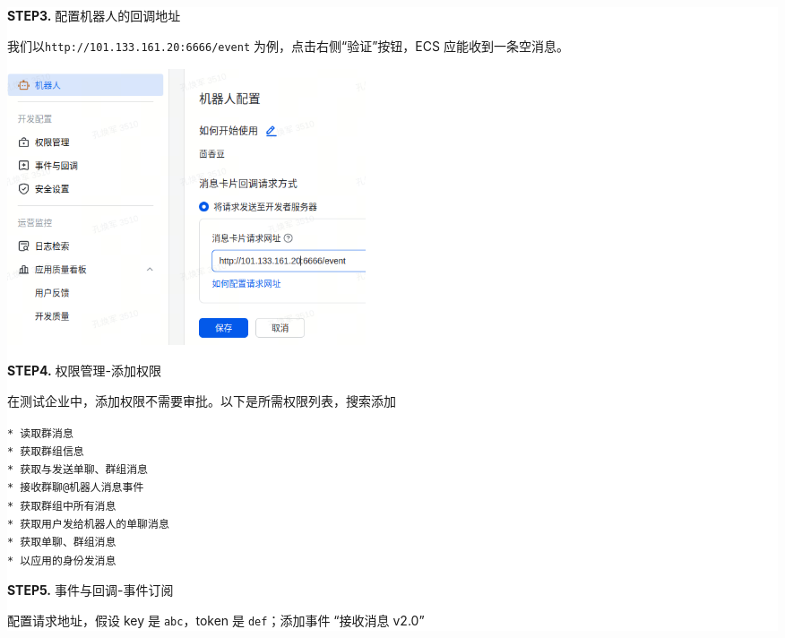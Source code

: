 **STEP3.** 配置机器人的回调地址

我们以`http://101.133.161.20:6666/event` 为例，点击右侧“验证”按钮，ECS 应能收到一条空消息。

<img src="./figures/lark-bot-add-callback.png" width="400">

**STEP4.** 权限管理-添加权限

在测试企业中，添加权限不需要审批。以下是所需权限列表，搜索添加

```
* 读取群消息
* 获取群组信息
* 获取与发送单聊、群组消息
* 接收群聊@机器人消息事件
* 获取群组中所有消息
* 获取用户发给机器人的单聊消息
* 获取单聊、群组消息
* 以应用的身份发消息
```

**STEP5.** 事件与回调-事件订阅

配置请求地址，假设 key 是 `abc`，token 是 `def`；添加事件 “接收消息 v2.0”
